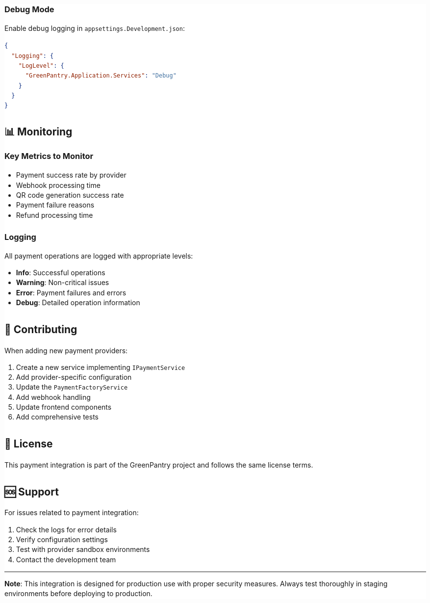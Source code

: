 ### Debug Mode

Enable debug logging in `appsettings.Development.json`:

```json
{
  "Logging": {
    "LogLevel": {
      "GreenPantry.Application.Services": "Debug"
    }
  }
}
```

## 📊 Monitoring

### Key Metrics to Monitor

- Payment success rate by provider
- Webhook processing time
- QR code generation success rate
- Payment failure reasons
- Refund processing time

### Logging

All payment operations are logged with appropriate levels:
- **Info**: Successful operations
- **Warning**: Non-critical issues
- **Error**: Payment failures and errors
- **Debug**: Detailed operation information

## 🤝 Contributing

When adding new payment providers:

1. Create a new service implementing `IPaymentService`
2. Add provider-specific configuration
3. Update the `PaymentFactoryService`
4. Add webhook handling
5. Update frontend components
6. Add comprehensive tests

## 📄 License

This payment integration is part of the GreenPantry project and follows the same license terms.

## 🆘 Support

For issues related to payment integration:

1. Check the logs for error details
2. Verify configuration settings
3. Test with provider sandbox environments
4. Contact the development team

---

**Note**: This integration is designed for production use with proper security measures. Always test thoroughly in staging environments before deploying to production.

